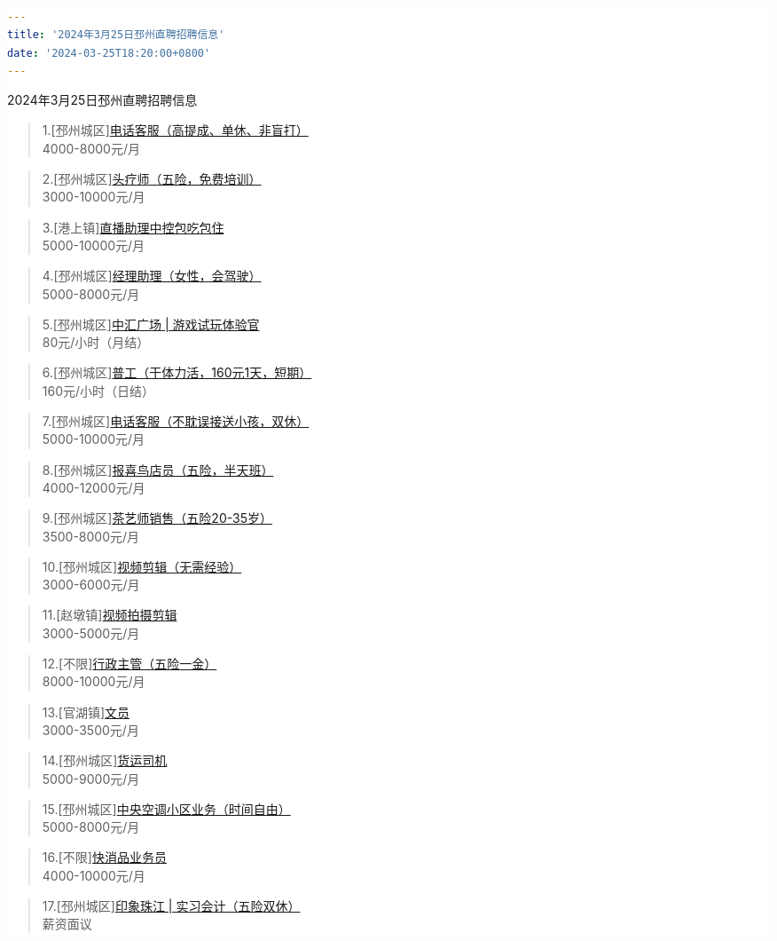 ```yaml
---
title: '2024年3月25日邳州直聘招聘信息'
date: '2024-03-25T18:20:00+0800'
---
```

2024年3月25日邳州直聘招聘信息

>1.[邳州城区][电话客服（高提成、单休、非盲打）](https://www.pizhouzhipin.com/job/31015)<br>
>4000-8000元/月

>2.[邳州城区][头疗师（五险，免费培训）](https://www.pizhouzhipin.com/job/32295)<br>
>3000-10000元/月

>3.[港上镇][直播助理中控包吃包住](https://www.pizhouzhipin.com/job/34204)<br>
>5000-10000元/月

>4.[邳州城区][经理助理（女性，会驾驶）](https://www.pizhouzhipin.com/job/33960)<br>
>5000-8000元/月

>5.[邳州城区][中汇广场 | 游戏试玩体验官](https://www.pizhouzhipin.com/job/34303)<br>
>80元/小时（月结）

>6.[邳州城区][普工（干体力活，160元1天，短期）](https://www.pizhouzhipin.com/job/34324)<br>
>160元/小时（日结）

>7.[邳州城区][电话客服（不耽误接送小孩，双休）](https://www.pizhouzhipin.com/job/32402)<br>
>5000-10000元/月

>8.[邳州城区][报喜鸟店员（五险，半天班）](https://www.pizhouzhipin.com/job/30910)<br>
>4000-12000元/月

>9.[邳州城区][茶艺师销售（五险20-35岁）](https://www.pizhouzhipin.com/job/25449)<br>
>3500-8000元/月

>10.[邳州城区][视频剪辑（无需经验）](https://www.pizhouzhipin.com/job/33440)<br>
>3000-6000元/月

>11.[赵墩镇][视频拍摄剪辑](https://www.pizhouzhipin.com/job/33978)<br>
>3000-5000元/月

>12.[不限][行政主管（五险一金）](https://www.pizhouzhipin.com/job/32547)<br>
>8000-10000元/月

>13.[官湖镇][文员](https://www.pizhouzhipin.com/job/32769)<br>
>3000-3500元/月

>14.[邳州城区][货运司机](https://www.pizhouzhipin.com/job/33110)<br>
>5000-9000元/月

>15.[邳州城区][中央空调小区业务（时间自由）](https://www.pizhouzhipin.com/job/29617)<br>
>5000-8000元/月

>16.[不限][快消品业务员](https://www.pizhouzhipin.com/job/34162)<br>
>4000-10000元/月

>17.[邳州城区][印象珠江 | 实习会计（五险双休）](https://www.pizhouzhipin.com/job/31528)<br>
>薪资面议
